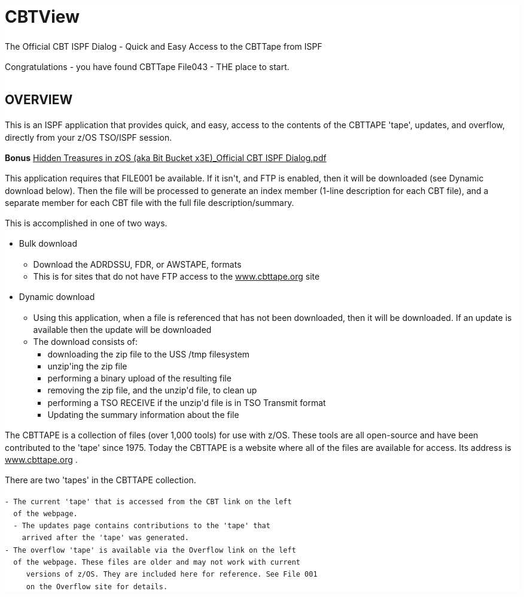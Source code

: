 # CBTView
The Official CBT ISPF Dialog - Quick and Easy Access to the CBTTape from ISPF

Congratulations - you have found CBTTape File043 - THE place to start.

## OVERVIEW

This is an ISPF application that provides quick, and easy, access to the
contents of the CBTTAPE 'tape', updates, and overflow, directly from your
z/OS TSO/ISPF session.

**Bonus**
[Hidden Treasures in zOS (aka Bit Bucket x3E)_Official CBT ISPF Dialog.pdf](https://github.com/lbdyck/CBTView/files/14083769/Hidden.Treasures.in.zOS.aka.Bit.Bucket.x3E._Official.CBT.ISPF.Dialog.pdf)

This application requires that FILE001 be available. If it isn't, and FTP
is enabled, then it will be downloaded (see Dynamic download below). Then
the file will be processed to generate an index member (1-line description
for each CBT file), and a separate member for each CBT file with the full
file description/summary.

This is accomplished in one of two ways.

   - Bulk download
     * Download the ADRDSSU, FDR, or AWSTAPE, formats
     * This is for sites that do not have FTP access to the
       www.cbttape.org site

   - Dynamic download
     * Using this application, when a file is referenced that has not been
       downloaded, then it will be downloaded. If an update is available
       then the update will be downloaded
     * The download consists of:
       - downloading the zip file to the USS /tmp filesystem
       - unzip'ing the zip file
       - performing a binary upload of the resulting file
       - removing the zip file, and the unzip'd file, to clean up
       - performing a TSO RECEIVE if the unzip'd file is in TSO Transmit
         format
       - Updating the summary information about the file


The CBTTAPE is a collection of files (over 1,000 tools) for use with
z/OS.  These tools are all open-source and have been contributed to the
'tape' since 1975. Today the CBTTAPE is a website where all of the files
are available for access.  Its address is www.cbttape.org .

There are two 'tapes' in the CBTTAPE collection.

    - The current 'tape' that is accessed from the CBT link on the left
      of the webpage.
      - The updates page contains contributions to the 'tape' that
        arrived after the 'tape' was generated.
    - The overflow 'tape' is available via the Overflow link on the left
      of the webpage. These files are older and may not work with current
	     versions of z/OS. They are included here for reference. See File 001
	     on the Overflow site for details.
